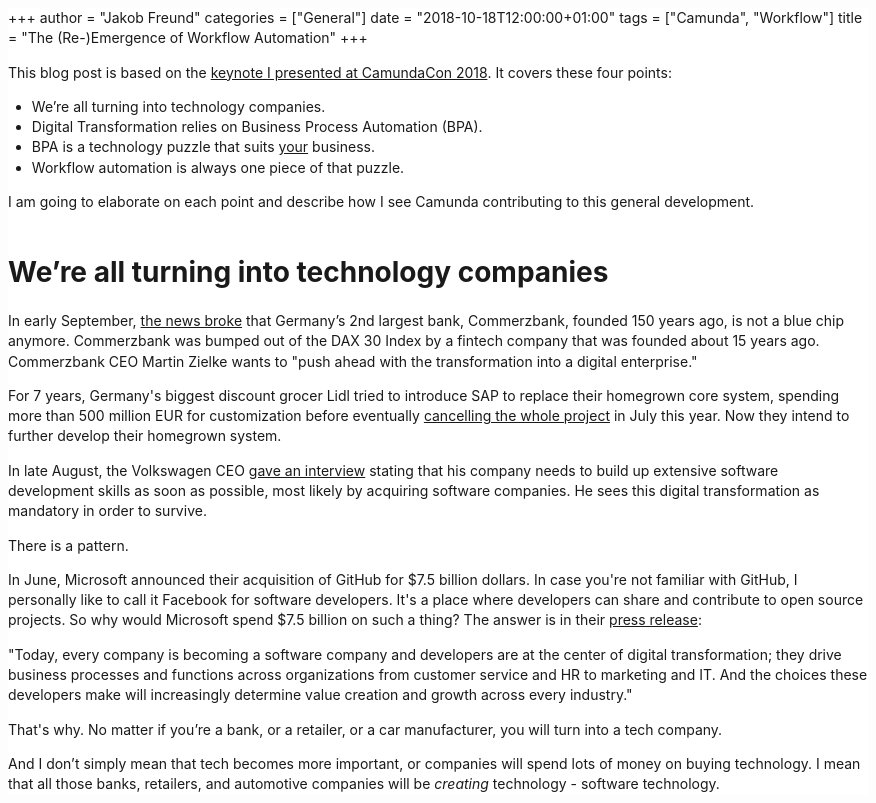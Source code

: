 +++
author = "Jakob Freund"
categories = ["General"]
date = "2018-10-18T12:00:00+01:00"
tags = ["Camunda", "Workflow"]
title = "The (Re-)Emergence of Workflow Automation"
+++

This blog post is based on the [keynote I presented at CamundaCon 2018](https://www.youtube.com/watch?v=uM3P4Ev3YKM). It covers these four points:

* We’re all turning into technology companies.
* Digital Transformation relies on Business Process Automation (BPA).
* BPA is a technology puzzle that suits <u>your</u> business.
* Workflow automation is always one piece of that puzzle.

I am going to elaborate on each point and describe how I see Camunda contributing to this general development.



# We’re all turning into technology companies

In early September, [the news broke](https://www.ft.com/content/2d32b806-b150-11e8-8d14-6f049d06439c) that Germany’s 2nd largest bank, Commerzbank, founded 150 years ago, is not a blue chip anymore. Commerzbank was bumped out of the DAX 30 Index by a fintech company that was founded about 15 years ago. Commerzbank CEO Martin Zielke wants to "push ahead with the transformation into a digital enterprise."

For 7 years, Germany's biggest discount grocer Lidl tried to introduce SAP to replace their homegrown core system, spending more than 500 million EUR for customization before eventually [cancelling the whole project](https://global.handelsblatt.com/companies/lidl-software-flop-germany-digital-failure-950223) in July this year. Now they intend to further develop their homegrown system.

In late August, the Volkswagen CEO [gave an interview](http://www.spiegel.de/wirtschaft/unternehmen/volkswagen-chef-herbert-diess-erwaegt-zukaeufe-von-software-firmen-a-1224408.html) stating that his company needs to build up extensive software development skills as soon as possible, most likely by acquiring software companies. He sees this digital transformation as mandatory in order to survive.

There is a pattern.

In June, Microsoft announced their acquisition of GitHub for $7.5 billion dollars. In case you're not familiar with GitHub, I personally like to call it Facebook for software developers. It's a place where developers can share and contribute to open source projects. So why would Microsoft spend $7.5 billion on such a thing? The answer is in their [press release](https://news.microsoft.com/2018/06/04/microsoft-to-acquire-github-for-7-5-billion/):

"Today, every company is becoming a software company and developers are at the center of digital transformation; they drive business processes and functions across organizations from customer service and HR to marketing and IT. And the choices these developers make will increasingly determine value creation and growth across every industry."

That's why. No matter if you’re a bank, or a retailer, or a car manufacturer, you will turn into a tech company.

And I don’t simply mean that tech becomes more important, or companies will spend lots of money on buying technology. I mean that all those banks, retailers, and automotive companies will be <i>creating</i> technology - software technology.  
